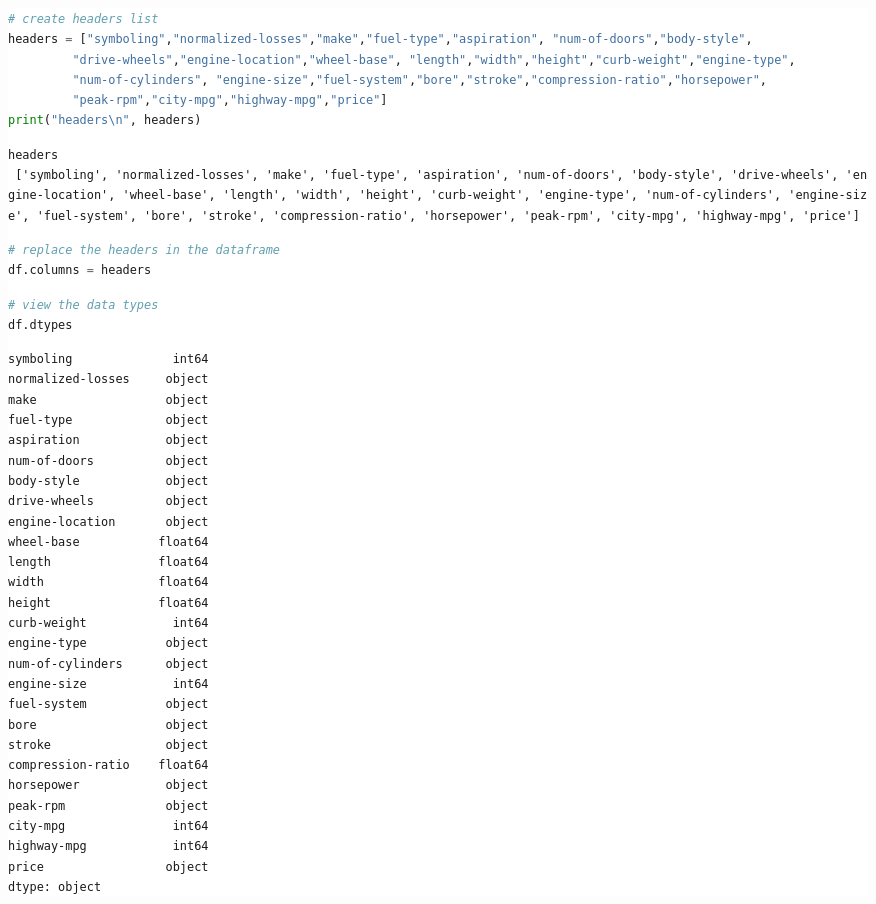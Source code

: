 
```python
# create headers list
headers = ["symboling","normalized-losses","make","fuel-type","aspiration", "num-of-doors","body-style",
         "drive-wheels","engine-location","wheel-base", "length","width","height","curb-weight","engine-type",
         "num-of-cylinders", "engine-size","fuel-system","bore","stroke","compression-ratio","horsepower",
         "peak-rpm","city-mpg","highway-mpg","price"]
print("headers\n", headers)
```

    headers
     ['symboling', 'normalized-losses', 'make', 'fuel-type', 'aspiration', 'num-of-doors', 'body-style', 'drive-wheels', 'engine-location', 'wheel-base', 'length', 'width', 'height', 'curb-weight', 'engine-type', 'num-of-cylinders', 'engine-size', 'fuel-system', 'bore', 'stroke', 'compression-ratio', 'horsepower', 'peak-rpm', 'city-mpg', 'highway-mpg', 'price']
    


```python
# replace the headers in the dataframe
df.columns = headers
```


```python
# view the data types
df.dtypes
```




    symboling              int64
    normalized-losses     object
    make                  object
    fuel-type             object
    aspiration            object
    num-of-doors          object
    body-style            object
    drive-wheels          object
    engine-location       object
    wheel-base           float64
    length               float64
    width                float64
    height               float64
    curb-weight            int64
    engine-type           object
    num-of-cylinders      object
    engine-size            int64
    fuel-system           object
    bore                  object
    stroke                object
    compression-ratio    float64
    horsepower            object
    peak-rpm              object
    city-mpg               int64
    highway-mpg            int64
    price                 object
    dtype: object
